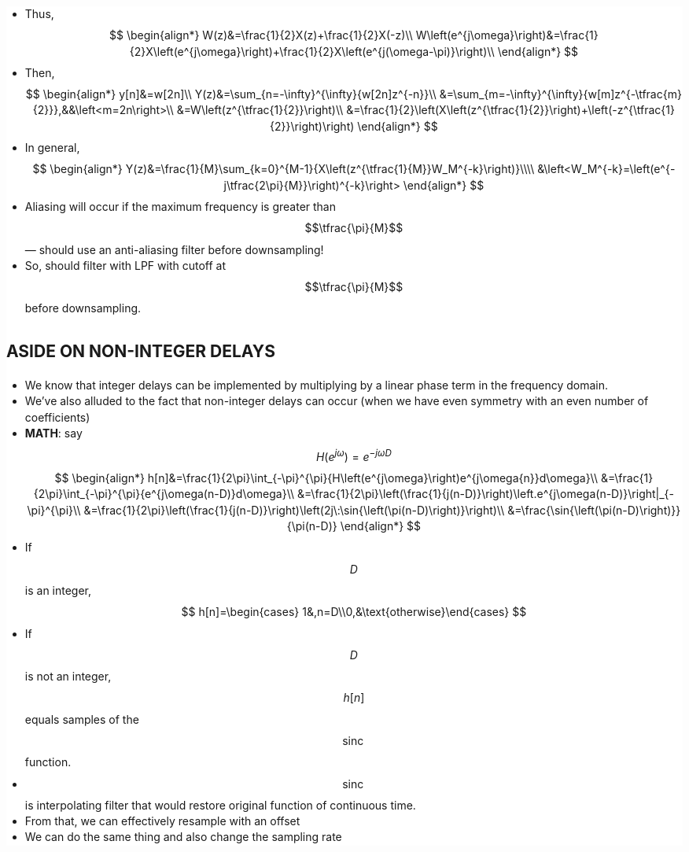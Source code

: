- Thus,
$$
\begin{align*}
W(z)&=\frac{1}{2}X(z)+\frac{1}{2}X(-z)\\
W\left(e^{j\omega}\right)&=\frac{1}{2}X\left(e^{j\omega}\right)+\frac{1}{2}X\left(e^{j(\omega-\pi)}\right)\\
\end{align*}
$$
- Then,
$$
\begin{align*}
y[n]&=w[2n]\\
Y(z)&=\sum_{n=-\infty}^{\infty}{w[2n]z^{-n}}\\
&=\sum_{m=-\infty}^{\infty}{w[m]z^{-\tfrac{m}{2}}},&&\left<m=2n\right>\\
&=W\left(z^{\tfrac{1}{2}}\right)\\
&=\frac{1}{2}\left(X\left(z^{\tfrac{1}{2}}\right)+\left(-z^{\tfrac{1}{2}}\right)\right)
\end{align*}
$$
- In general,
$$
\begin{align*}
Y(z)&=\frac{1}{M}\sum_{k=0}^{M-1}{X\left(z^{\tfrac{1}{M}}W_M^{-k}\right)}\\\\
&\left<W_M^{-k}=\left(e^{-j\tfrac{2\pi}{M}}\right)^{-k}\right>
\end{align*}
$$
- Aliasing will occur if the maximum frequency is greater than $$\tfrac{\pi}{M}$$ — should use an anti-aliasing filter before downsampling!
- So, should filter with LPF with cutoff at $$\tfrac{\pi}{M}$$ before downsampling.


## ASIDE ON NON-INTEGER DELAYS
- We know that integer delays can be implemented by multiplying by a linear phase term in the frequency domain.
- We’ve also alluded to the fact that non-integer delays can occur (when we have even symmetry with an even number of coefficients)
- __MATH__: say $$H\left(e^{j\omega}\right)=e^{-j\omega{D}}$$
$$
\begin{align*}
h[n]&=\frac{1}{2\pi}\int_{-\pi}^{\pi}{H\left(e^{j\omega}\right)e^{j\omega{n}}d\omega}\\
&=\frac{1}{2\pi}\int_{-\pi}^{\pi}{e^{j\omega(n-D)}d\omega}\\
&=\frac{1}{2\pi}\left(\frac{1}{j(n-D)}\right)\left.e^{j\omega(n-D)}\right|_{-\pi}^{\pi}\\
&=\frac{1}{2\pi}\left(\frac{1}{j(n-D)}\right)\left(2j\:\sin{\left(\pi(n-D)\right)}\right)\\
&=\frac{\sin{\left(\pi(n-D)\right)}}{\pi(n-D)}
\end{align*}
$$
- If $$D$$ is an integer, 
$$
h[n]=\begin{cases}
1&,n=D\\0,&\text{otherwise}\end{cases}
$$
- If $$D$$ is not an integer, $$h[n]$$ equals samples of the $$\operatorname{sinc}$$ function.
- $$\operatorname{sinc}$$ is interpolating filter that would restore original function of continuous time.
- From that, we can effectively resample with an offset
- We can do the same thing and also change the sampling rate

